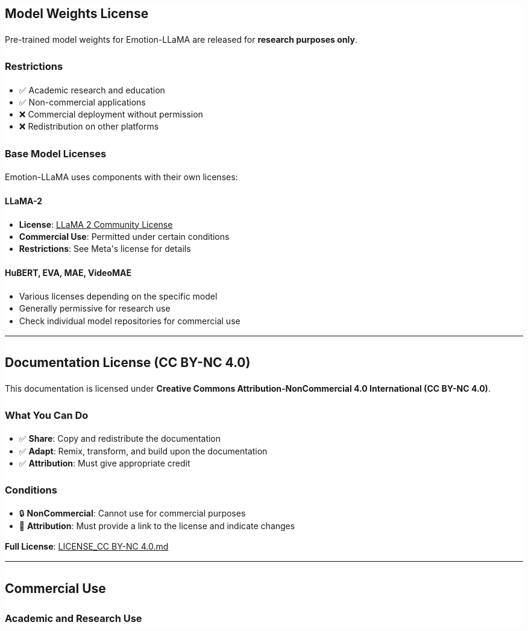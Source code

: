 ## Model Weights License

Pre-trained model weights for Emotion-LLaMA are released for **research purposes only**.

### Restrictions

- ✅ Academic research and education
- ✅ Non-commercial applications
- ❌ Commercial deployment without permission
- ❌ Redistribution on other platforms

### Base Model Licenses

Emotion-LLaMA uses components with their own licenses:

#### LLaMA-2

- **License**: [LLaMA 2 Community License](https://ai.meta.com/llama/license/)
- **Commercial Use**: Permitted under certain conditions
- **Restrictions**: See Meta's license for details

#### HuBERT, EVA, MAE, VideoMAE

- Various licenses depending on the specific model
- Generally permissive for research use
- Check individual model repositories for commercial use

---

## Documentation License (CC BY-NC 4.0)

This documentation is licensed under **Creative Commons Attribution-NonCommercial 4.0 International (CC BY-NC 4.0)**.

### What You Can Do

- ✅ **Share**: Copy and redistribute the documentation
- ✅ **Adapt**: Remix, transform, and build upon the documentation
- ✅ **Attribution**: Must give appropriate credit

### Conditions

- 🔒 **NonCommercial**: Cannot use for commercial purposes
- 📝 **Attribution**: Must provide a link to the license and indicate changes

**Full License**: [LICENSE_CC BY-NC 4.0.md](https://github.com/ZebangCheng/Emotion-LLaMA/blob/main/LICENSE_CC%20BY-NC%204.0%20.md)

---

## Commercial Use

### Academic and Research Use
